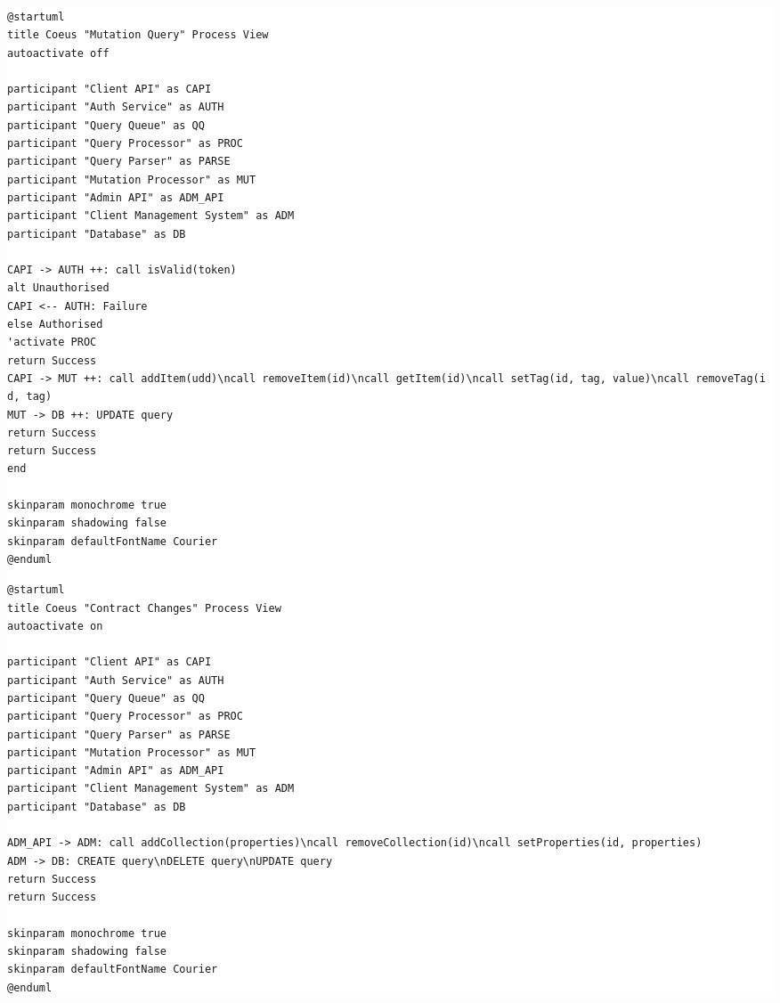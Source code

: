 ```puml
@startuml
title Coeus "Mutation Query" Process View
autoactivate off

participant "Client API" as CAPI
participant "Auth Service" as AUTH
participant "Query Queue" as QQ
participant "Query Processor" as PROC
participant "Query Parser" as PARSE
participant "Mutation Processor" as MUT
participant "Admin API" as ADM_API
participant "Client Management System" as ADM
participant "Database" as DB

CAPI -> AUTH ++: call isValid(token)
alt Unauthorised
CAPI <-- AUTH: Failure
else Authorised
'activate PROC
return Success
CAPI -> MUT ++: call addItem(udd)\ncall removeItem(id)\ncall getItem(id)\ncall setTag(id, tag, value)\ncall removeTag(id, tag)
MUT -> DB ++: UPDATE query
return Success
return Success
end

skinparam monochrome true
skinparam shadowing false
skinparam defaultFontName Courier
@enduml
```

```puml
@startuml
title Coeus "Contract Changes" Process View
autoactivate on

participant "Client API" as CAPI
participant "Auth Service" as AUTH
participant "Query Queue" as QQ
participant "Query Processor" as PROC
participant "Query Parser" as PARSE
participant "Mutation Processor" as MUT
participant "Admin API" as ADM_API
participant "Client Management System" as ADM
participant "Database" as DB

ADM_API -> ADM: call addCollection(properties)\ncall removeCollection(id)\ncall setProperties(id, properties)
ADM -> DB: CREATE query\nDELETE query\nUPDATE query
return Success
return Success

skinparam monochrome true
skinparam shadowing false
skinparam defaultFontName Courier
@enduml
```
